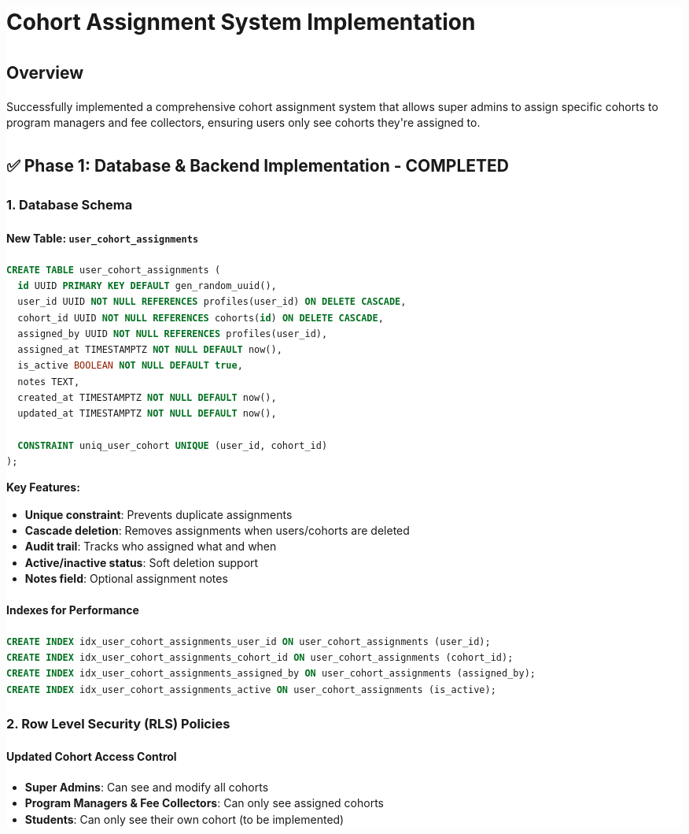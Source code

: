 # Cohort Assignment System Implementation

## Overview

Successfully implemented a comprehensive cohort assignment system that allows super admins to assign specific cohorts to program managers and fee collectors, ensuring users only see cohorts they're assigned to.

## ✅ **Phase 1: Database & Backend Implementation - COMPLETED**

### **1. Database Schema**

#### **New Table: `user_cohort_assignments`**
```sql
CREATE TABLE user_cohort_assignments (
  id UUID PRIMARY KEY DEFAULT gen_random_uuid(),
  user_id UUID NOT NULL REFERENCES profiles(user_id) ON DELETE CASCADE,
  cohort_id UUID NOT NULL REFERENCES cohorts(id) ON DELETE CASCADE,
  assigned_by UUID NOT NULL REFERENCES profiles(user_id),
  assigned_at TIMESTAMPTZ NOT NULL DEFAULT now(),
  is_active BOOLEAN NOT NULL DEFAULT true,
  notes TEXT,
  created_at TIMESTAMPTZ NOT NULL DEFAULT now(),
  updated_at TIMESTAMPTZ NOT NULL DEFAULT now(),
  
  CONSTRAINT uniq_user_cohort UNIQUE (user_id, cohort_id)
);
```

**Key Features:**
- **Unique constraint**: Prevents duplicate assignments
- **Cascade deletion**: Removes assignments when users/cohorts are deleted
- **Audit trail**: Tracks who assigned what and when
- **Active/inactive status**: Soft deletion support
- **Notes field**: Optional assignment notes

#### **Indexes for Performance**
```sql
CREATE INDEX idx_user_cohort_assignments_user_id ON user_cohort_assignments (user_id);
CREATE INDEX idx_user_cohort_assignments_cohort_id ON user_cohort_assignments (cohort_id);
CREATE INDEX idx_user_cohort_assignments_assigned_by ON user_cohort_assignments (assigned_by);
CREATE INDEX idx_user_cohort_assignments_active ON user_cohort_assignments (is_active);
```

### **2. Row Level Security (RLS) Policies**

#### **Updated Cohort Access Control**
- **Super Admins**: Can see and modify all cohorts
- **Program Managers & Fee Collectors**: Can only see assigned cohorts
- **Students**: Can only see their own cohort (to be implemented)
